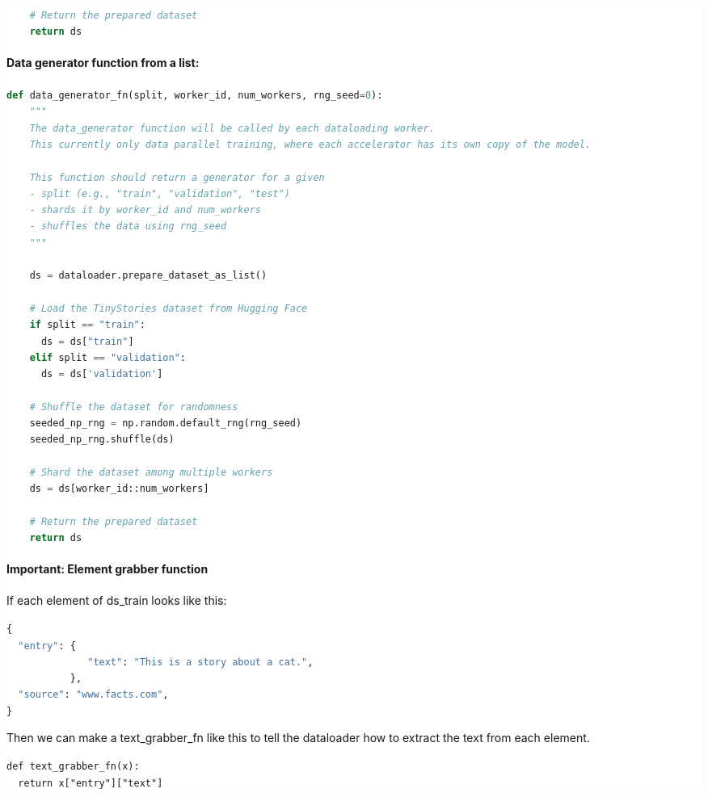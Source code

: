 ```python
	# Return the prepared dataset
	return ds
```

#### Data generator function from a list:
```python
def data_generator_fn(split, worker_id, num_workers, rng_seed=0):
    """
    The data_generator function will be called by each dataloading worker.
    This currently only data parallel training, where each accelerator has its own copy of the model.

    This function should return a generator for a given
    - split (e.g., "train", "validation", "test")
    - shards it by worker_id and num_workers
    - shuffles the data using rng_seed
    """

    ds = dataloader.prepare_dataset_as_list()

    # Load the TinyStories dataset from Hugging Face
    if split == "train":
      ds = ds["train"]
    elif split == "validation":
      ds = ds['validation']

    # Shuffle the dataset for randomness
    seeded_np_rng = np.random.default_rng(rng_seed)
    seeded_np_rng.shuffle(ds)

    # Shard the dataset among multiple workers
    ds = ds[worker_id::num_workers]

    # Return the prepared dataset
    return ds
  ```


#### Important: Element grabber function
   If each element of ds_train looks like this:
   ```python
   {
     "entry": {
                 "text": "This is a story about a cat.",
              },
     "source": "www.facts.com",
   }
   ```
  
   Then we can make a text_grabber_fn like this to tell the dataloader how to extract the text from each element.
  ```  
  def text_grabber_fn(x):
    return x["entry"]["text"]
  ```
